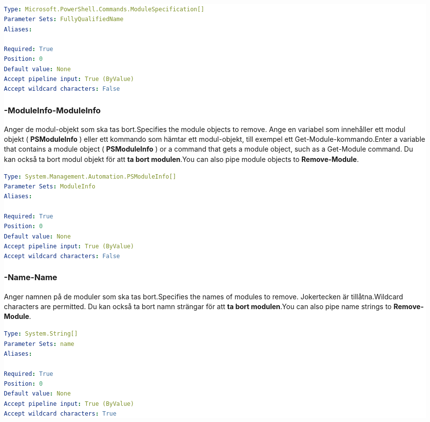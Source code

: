```yaml
Type: Microsoft.PowerShell.Commands.ModuleSpecification[]
Parameter Sets: FullyQualifiedName
Aliases:

Required: True
Position: 0
Default value: None
Accept pipeline input: True (ByValue)
Accept wildcard characters: False
```

### <span data-ttu-id="ac61a-136">-ModuleInfo</span><span class="sxs-lookup"><span data-stu-id="ac61a-136">-ModuleInfo</span></span>

<span data-ttu-id="ac61a-137">Anger de modul-objekt som ska tas bort.</span><span class="sxs-lookup"><span data-stu-id="ac61a-137">Specifies the module objects to remove.</span></span>
<span data-ttu-id="ac61a-138">Ange en variabel som innehåller ett modul objekt ( **PSModuleInfo** ) eller ett kommando som hämtar ett modul-objekt, till exempel ett Get-Module-kommando.</span><span class="sxs-lookup"><span data-stu-id="ac61a-138">Enter a variable that contains a module object ( **PSModuleInfo** ) or a command that gets a module object, such as a Get-Module command.</span></span>
<span data-ttu-id="ac61a-139">Du kan också ta bort modul objekt för att **ta bort modulen**.</span><span class="sxs-lookup"><span data-stu-id="ac61a-139">You can also pipe module objects to **Remove-Module**.</span></span>

```yaml
Type: System.Management.Automation.PSModuleInfo[]
Parameter Sets: ModuleInfo
Aliases:

Required: True
Position: 0
Default value: None
Accept pipeline input: True (ByValue)
Accept wildcard characters: False
```

### <span data-ttu-id="ac61a-140">-Name</span><span class="sxs-lookup"><span data-stu-id="ac61a-140">-Name</span></span>

<span data-ttu-id="ac61a-141">Anger namnen på de moduler som ska tas bort.</span><span class="sxs-lookup"><span data-stu-id="ac61a-141">Specifies the names of modules to remove.</span></span>
<span data-ttu-id="ac61a-142">Jokertecken är tillåtna.</span><span class="sxs-lookup"><span data-stu-id="ac61a-142">Wildcard characters are permitted.</span></span>
<span data-ttu-id="ac61a-143">Du kan också ta bort namn strängar för att **ta bort modulen**.</span><span class="sxs-lookup"><span data-stu-id="ac61a-143">You can also pipe name strings to **Remove-Module**.</span></span>

```yaml
Type: System.String[]
Parameter Sets: name
Aliases:

Required: True
Position: 0
Default value: None
Accept pipeline input: True (ByValue)
Accept wildcard characters: True
```
